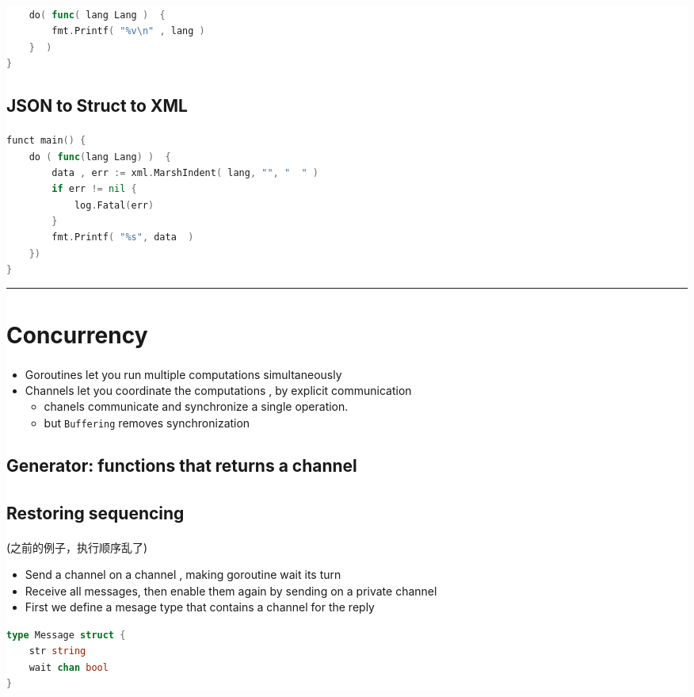 ```go
    do( func( lang Lang )  {
        fmt.Printf( "%v\n" , lang )     
    }  )
}
```

<h2 id="8e2b9a5da9255a18d20bf9c987e0328d"></h2>


## JSON to Struct to XML

```go
funct main() {
    do ( func(lang Lang) )  {
        data , err := xml.MarshIndent( lang, "", "  " ) 
        if err != nil {
            log.Fatal(err)
        }      
        fmt.Printf( "%s", data  )
    })
}
```

---

<h2 id="3e48afddb0c5521684b8d2687b0869d6"></h2>


# Concurrency 

 - Goroutines let you run multiple computations simultaneously 
 - Channels let you coordinate the computations , by explicit communication
    - chanels communicate and synchronize a single operation.
    - but `Buffering` removes synchronization

<h2 id="8af4ce5646b68f6911f3d1a9893960e3"></h2>


## Generator: functions that returns a channel 

<h2 id="90681f29e18aa9537ab5c3b975c37262"></h2>


## Restoring sequencing 

(之前的例子，执行顺序乱了)

 - Send a channel on a channel , making goroutine wait its turn
 - Receive all messages, then enable them again by sending on a private channel 
 - First we define a mesage type that contains a channel for the reply

```go
type Message struct {
    str string
    wait chan bool     
}
```
